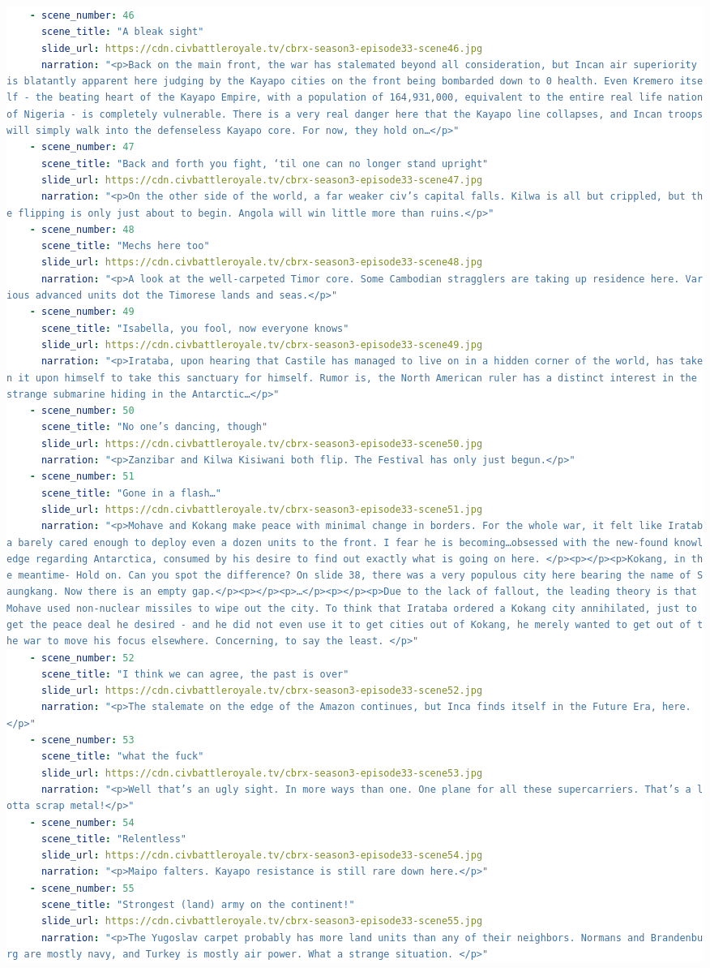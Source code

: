 ```yaml
    - scene_number: 46
      scene_title: "A bleak sight"
      slide_url: https://cdn.civbattleroyale.tv/cbrx-season3-episode33-scene46.jpg
      narration: "<p>Back on the main front, the war has stalemated beyond all consideration, but Incan air superiority is blatantly apparent here judging by the Kayapo cities on the front being bombarded down to 0 health. Even Kremero itself - the beating heart of the Kayapo Empire, with a population of 164,931,000, equivalent to the entire real life nation of Nigeria - is completely vulnerable. There is a very real danger here that the Kayapo line collapses, and Incan troops will simply walk into the defenseless Kayapo core. For now, they hold on…</p>"
    - scene_number: 47
      scene_title: "Back and forth you fight, ‘til one can no longer stand upright"
      slide_url: https://cdn.civbattleroyale.tv/cbrx-season3-episode33-scene47.jpg
      narration: "<p>On the other side of the world, a far weaker civ’s capital falls. Kilwa is all but crippled, but the flipping is only just about to begin. Angola will win little more than ruins.</p>"
    - scene_number: 48
      scene_title: "Mechs here too"
      slide_url: https://cdn.civbattleroyale.tv/cbrx-season3-episode33-scene48.jpg
      narration: "<p>A look at the well-carpeted Timor core. Some Cambodian stragglers are taking up residence here. Various advanced units dot the Timorese lands and seas.</p>"
    - scene_number: 49
      scene_title: "Isabella, you fool, now everyone knows"
      slide_url: https://cdn.civbattleroyale.tv/cbrx-season3-episode33-scene49.jpg
      narration: "<p>Irataba, upon hearing that Castile has managed to live on in a hidden corner of the world, has taken it upon himself to take this sanctuary for himself. Rumor is, the North American ruler has a distinct interest in the strange submarine hiding in the Antarctic…</p>"
    - scene_number: 50
      scene_title: "No one’s dancing, though"
      slide_url: https://cdn.civbattleroyale.tv/cbrx-season3-episode33-scene50.jpg
      narration: "<p>Zanzibar and Kilwa Kisiwani both flip. The Festival has only just begun.</p>"
    - scene_number: 51
      scene_title: "Gone in a flash…"
      slide_url: https://cdn.civbattleroyale.tv/cbrx-season3-episode33-scene51.jpg
      narration: "<p>Mohave and Kokang make peace with minimal change in borders. For the whole war, it felt like Irataba barely cared enough to deploy even a dozen units to the front. I fear he is becoming…obsessed with the new-found knowledge regarding Antarctica, consumed by his desire to find out exactly what is going on here. </p><p></p><p>Kokang, in the meantime- Hold on. Can you spot the difference? On slide 38, there was a very populous city here bearing the name of Saungkang. Now there is an empty gap.</p><p></p><p>…</p><p></p><p>Due to the lack of fallout, the leading theory is that Mohave used non-nuclear missiles to wipe out the city. To think that Irataba ordered a Kokang city annihilated, just to get the peace deal he desired - and he did not even use it to get cities out of Kokang, he merely wanted to get out of the war to move his focus elsewhere. Concerning, to say the least. </p>"
    - scene_number: 52
      scene_title: "I think we can agree, the past is over"
      slide_url: https://cdn.civbattleroyale.tv/cbrx-season3-episode33-scene52.jpg
      narration: "<p>The stalemate on the edge of the Amazon continues, but Inca finds itself in the Future Era, here. </p>"
    - scene_number: 53
      scene_title: "what the fuck"
      slide_url: https://cdn.civbattleroyale.tv/cbrx-season3-episode33-scene53.jpg
      narration: "<p>Well that’s an ugly sight. In more ways than one. One plane for all these supercarriers. That’s a lotta scrap metal!</p>"
    - scene_number: 54
      scene_title: "Relentless"
      slide_url: https://cdn.civbattleroyale.tv/cbrx-season3-episode33-scene54.jpg
      narration: "<p>Maipo falters. Kayapo resistance is still rare down here.</p>"
    - scene_number: 55
      scene_title: "Strongest (land) army on the continent!"
      slide_url: https://cdn.civbattleroyale.tv/cbrx-season3-episode33-scene55.jpg
      narration: "<p>The Yugoslav carpet probably has more land units than any of their neighbors. Normans and Brandenburg are mostly navy, and Turkey is mostly air power. What a strange situation. </p>"
```